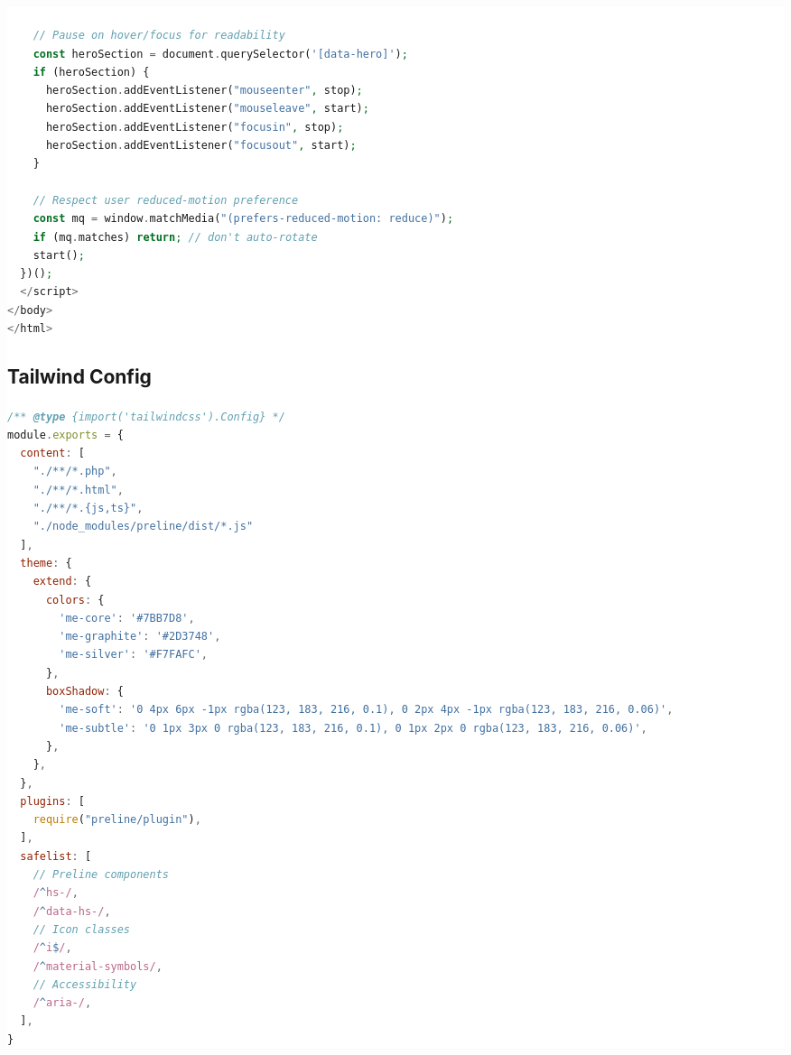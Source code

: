 ```php

    // Pause on hover/focus for readability
    const heroSection = document.querySelector('[data-hero]');
    if (heroSection) {
      heroSection.addEventListener("mouseenter", stop);
      heroSection.addEventListener("mouseleave", start);
      heroSection.addEventListener("focusin", stop);
      heroSection.addEventListener("focusout", start);
    }

    // Respect user reduced-motion preference
    const mq = window.matchMedia("(prefers-reduced-motion: reduce)");
    if (mq.matches) return; // don't auto-rotate
    start();
  })();
  </script>
</body>
</html>
```

## Tailwind Config

```javascript
/** @type {import('tailwindcss').Config} */
module.exports = {
  content: [
    "./**/*.php",
    "./**/*.html", 
    "./**/*.{js,ts}",
    "./node_modules/preline/dist/*.js"
  ],
  theme: {
    extend: {
      colors: {
        'me-core': '#7BB7D8',
        'me-graphite': '#2D3748',
        'me-silver': '#F7FAFC',
      },
      boxShadow: {
        'me-soft': '0 4px 6px -1px rgba(123, 183, 216, 0.1), 0 2px 4px -1px rgba(123, 183, 216, 0.06)',
        'me-subtle': '0 1px 3px 0 rgba(123, 183, 216, 0.1), 0 1px 2px 0 rgba(123, 183, 216, 0.06)',
      },
    },
  },
  plugins: [
    require("preline/plugin"),
  ],
  safelist: [
    // Preline components
    /^hs-/,
    /^data-hs-/,
    // Icon classes
    /^i$/,
    /^material-symbols/,
    // Accessibility
    /^aria-/,
  ],
}
```

